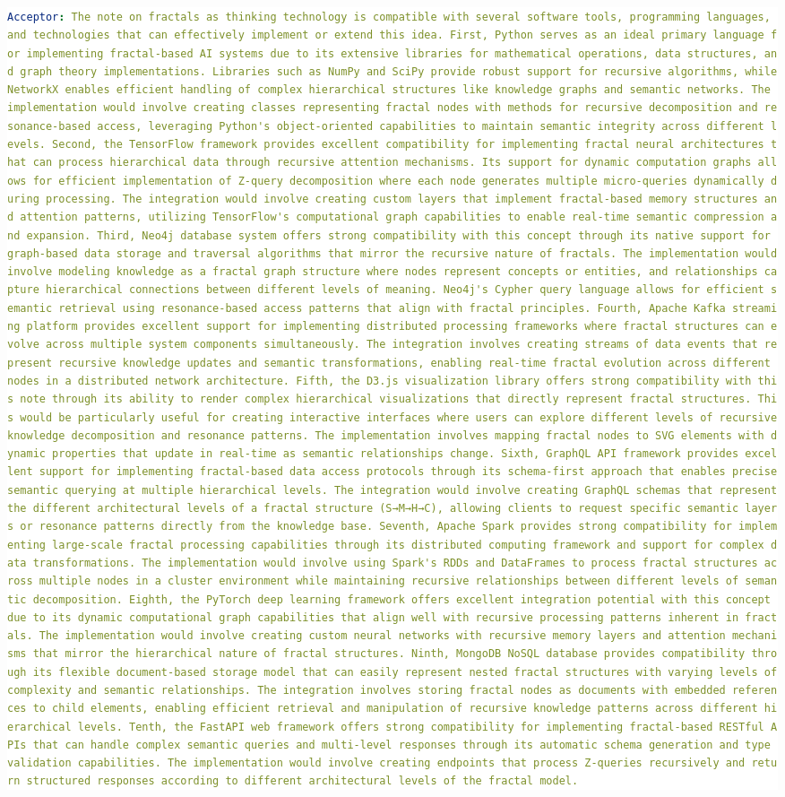 ```yaml
Acceptor: The note on fractals as thinking technology is compatible with several software tools, programming languages, and technologies that can effectively implement or extend this idea. First, Python serves as an ideal primary language for implementing fractal-based AI systems due to its extensive libraries for mathematical operations, data structures, and graph theory implementations. Libraries such as NumPy and SciPy provide robust support for recursive algorithms, while NetworkX enables efficient handling of complex hierarchical structures like knowledge graphs and semantic networks. The implementation would involve creating classes representing fractal nodes with methods for recursive decomposition and resonance-based access, leveraging Python's object-oriented capabilities to maintain semantic integrity across different levels. Second, the TensorFlow framework provides excellent compatibility for implementing fractal neural architectures that can process hierarchical data through recursive attention mechanisms. Its support for dynamic computation graphs allows for efficient implementation of Z-query decomposition where each node generates multiple micro-queries dynamically during processing. The integration would involve creating custom layers that implement fractal-based memory structures and attention patterns, utilizing TensorFlow's computational graph capabilities to enable real-time semantic compression and expansion. Third, Neo4j database system offers strong compatibility with this concept through its native support for graph-based data storage and traversal algorithms that mirror the recursive nature of fractals. The implementation would involve modeling knowledge as a fractal graph structure where nodes represent concepts or entities, and relationships capture hierarchical connections between different levels of meaning. Neo4j's Cypher query language allows for efficient semantic retrieval using resonance-based access patterns that align with fractal principles. Fourth, Apache Kafka streaming platform provides excellent support for implementing distributed processing frameworks where fractal structures can evolve across multiple system components simultaneously. The integration involves creating streams of data events that represent recursive knowledge updates and semantic transformations, enabling real-time fractal evolution across different nodes in a distributed network architecture. Fifth, the D3.js visualization library offers strong compatibility with this note through its ability to render complex hierarchical visualizations that directly represent fractal structures. This would be particularly useful for creating interactive interfaces where users can explore different levels of recursive knowledge decomposition and resonance patterns. The implementation involves mapping fractal nodes to SVG elements with dynamic properties that update in real-time as semantic relationships change. Sixth, GraphQL API framework provides excellent support for implementing fractal-based data access protocols through its schema-first approach that enables precise semantic querying at multiple hierarchical levels. The integration would involve creating GraphQL schemas that represent the different architectural levels of a fractal structure (S→M→H→C), allowing clients to request specific semantic layers or resonance patterns directly from the knowledge base. Seventh, Apache Spark provides strong compatibility for implementing large-scale fractal processing capabilities through its distributed computing framework and support for complex data transformations. The implementation would involve using Spark's RDDs and DataFrames to process fractal structures across multiple nodes in a cluster environment while maintaining recursive relationships between different levels of semantic decomposition. Eighth, the PyTorch deep learning framework offers excellent integration potential with this concept due to its dynamic computational graph capabilities that align well with recursive processing patterns inherent in fractals. The implementation would involve creating custom neural networks with recursive memory layers and attention mechanisms that mirror the hierarchical nature of fractal structures. Ninth, MongoDB NoSQL database provides compatibility through its flexible document-based storage model that can easily represent nested fractal structures with varying levels of complexity and semantic relationships. The integration involves storing fractal nodes as documents with embedded references to child elements, enabling efficient retrieval and manipulation of recursive knowledge patterns across different hierarchical levels. Tenth, the FastAPI web framework offers strong compatibility for implementing fractal-based RESTful APIs that can handle complex semantic queries and multi-level responses through its automatic schema generation and type validation capabilities. The implementation would involve creating endpoints that process Z-queries recursively and return structured responses according to different architectural levels of the fractal model.
```